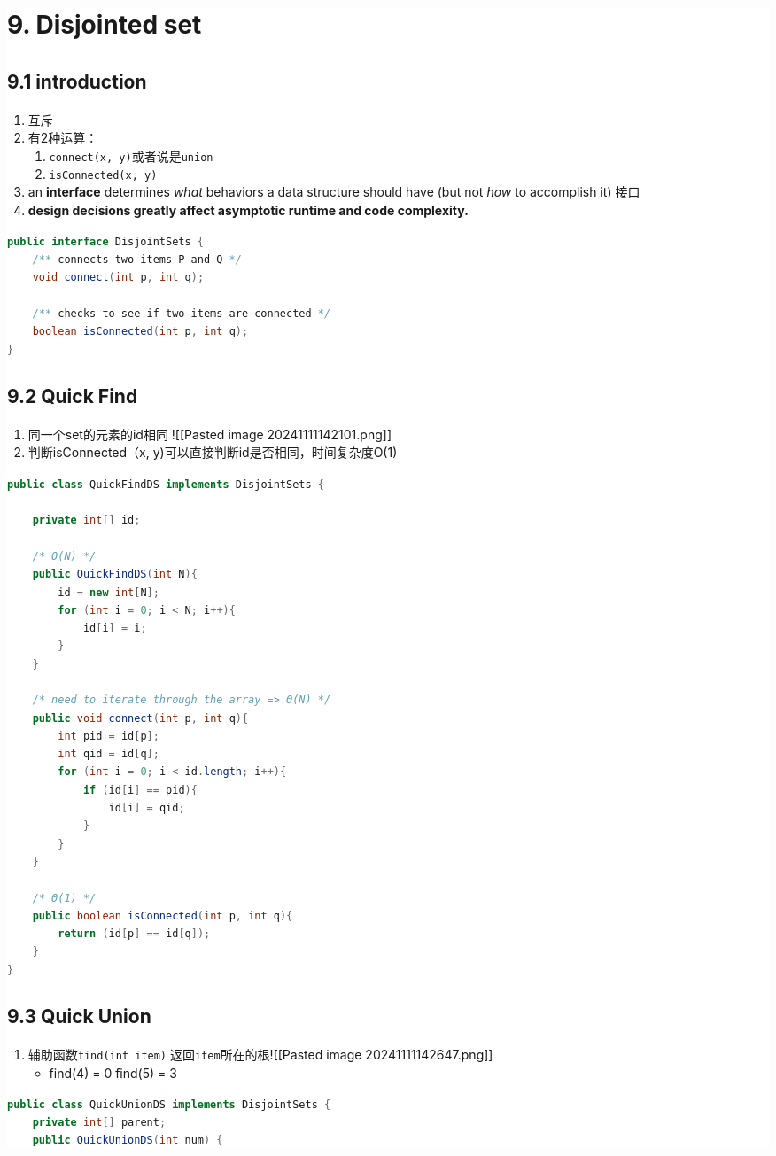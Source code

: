 # 9. Disjointed set
## 9.1 introduction
1. 互斥
2. 有2种运算：
	1. `connect(x, y)`或者说是`union`
	2. `isConnected(x, y)`
3. an **interface** determines _what_ behaviors a data structure should have (but not _how_ to accomplish it)  接口
4. **design decisions greatly affect asymptotic runtime and code complexity.**
```java
public interface DisjointSets {
    /** connects two items P and Q */
    void connect(int p, int q);

    /** checks to see if two items are connected */
    boolean isConnected(int p, int q); 
}
```
## 9.2 Quick Find
1. 同一个set的元素的id相同
![[Pasted image 20241111142101.png]]
2. 判断isConnected（x, y)可以直接判断id是否相同，时间复杂度O(1)
```java
public class QuickFindDS implements DisjointSets {

    private int[] id;

    /* Θ(N) */
    public QuickFindDS(int N){
        id = new int[N];
        for (int i = 0; i < N; i++){
            id[i] = i;
        }
    }

    /* need to iterate through the array => Θ(N) */
    public void connect(int p, int q){
        int pid = id[p];
        int qid = id[q];
        for (int i = 0; i < id.length; i++){
            if (id[i] == pid){
                id[i] = qid;
            }
        }
    }

    /* Θ(1) */
    public boolean isConnected(int p, int q){
        return (id[p] == id[q]);
    }
}
```
## 9.3 Quick Union
1. 辅助函数`find(int item)` 返回`item`所在的根![[Pasted image 20241111142647.png]]
	- find(4) = 0   find(5) = 3
```java
public class QuickUnionDS implements DisjointSets {
    private int[] parent;
    public QuickUnionDS(int num) {
```